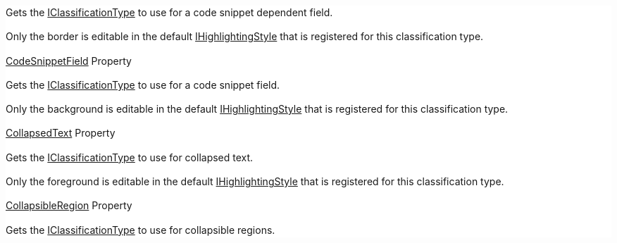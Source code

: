 </td>
<td>

Gets the [IClassificationType](xref:ActiproSoftware.Text.IClassificationType) to use for a code snippet dependent field.

Only the border is editable in the default [IHighlightingStyle](xref:@ActiproUIRoot.Controls.SyntaxEditor.Highlighting.IHighlightingStyle) that is registered for this classification type.

</td>
</tr>

<tr>
<td>

[CodeSnippetField](xref:@ActiproUIRoot.Controls.SyntaxEditor.DisplayItemClassificationTypeProvider.CodeSnippetField) Property

</td>
<td>

Gets the [IClassificationType](xref:ActiproSoftware.Text.IClassificationType) to use for a code snippet field.

Only the background is editable in the default [IHighlightingStyle](xref:@ActiproUIRoot.Controls.SyntaxEditor.Highlighting.IHighlightingStyle) that is registered for this classification type.

</td>
</tr>

<tr>
<td>

[CollapsedText](xref:@ActiproUIRoot.Controls.SyntaxEditor.DisplayItemClassificationTypeProvider.CollapsedText) Property

</td>
<td>

Gets the [IClassificationType](xref:ActiproSoftware.Text.IClassificationType) to use for collapsed text.

Only the foreground is editable in the default [IHighlightingStyle](xref:@ActiproUIRoot.Controls.SyntaxEditor.Highlighting.IHighlightingStyle) that is registered for this classification type.

</td>
</tr>

<tr>
<td>

[CollapsibleRegion](xref:@ActiproUIRoot.Controls.SyntaxEditor.DisplayItemClassificationTypeProvider.CollapsibleRegion) Property

</td>
<td>

Gets the [IClassificationType](xref:ActiproSoftware.Text.IClassificationType) to use for collapsible regions.

